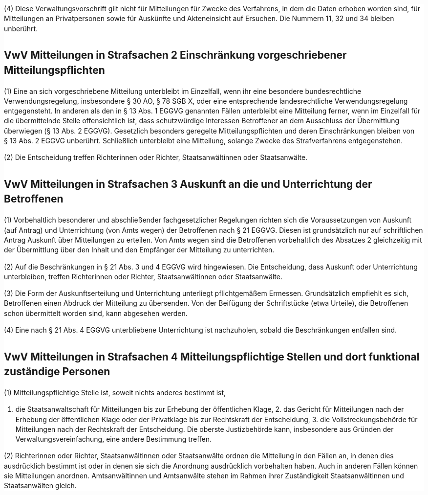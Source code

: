 (4) Diese Verwaltungsvorschrift gilt nicht für Mitteilungen für Zwecke des Verfahrens, in dem die Daten erhoben worden sind, für Mitteilungen an Privatpersonen sowie für Auskünfte und Akteneinsicht auf Ersuchen. Die Nummern 11, 32 und 34 bleiben unberührt.


## VwV Mitteilungen in Strafsachen 2 Einschränkung vorgeschriebener Mitteilungspflichten

(1) Eine an sich vorgeschriebene Mitteilung unterbleibt im Einzelfall, wenn ihr eine besondere bundesrechtliche Verwendungsregelung, insbesondere § 30 AO, § 78 SGB X, oder eine entsprechende landesrechtliche Verwendungsregelung entgegensteht. In anderen als den in § 13 Abs. 1 EGGVG genannten Fällen unterbleibt eine Mitteilung ferner, wenn im Einzelfall für die übermittelnde Stelle offensichtlich ist, dass schutzwürdige Interessen Betroffener an dem Ausschluss der Übermittlung überwiegen (§ 13 Abs. 2 EGGVG). Gesetzlich besonders geregelte Mitteilungspflichten und deren Einschränkungen bleiben von § 13 Abs. 2 EGGVG unberührt. Schließlich unterbleibt eine Mitteilung, solange Zwecke des Strafverfahrens entgegenstehen.

(2) Die Entscheidung treffen Richterinnen oder Richter, Staatsanwältinnen oder Staatsanwälte.


## VwV Mitteilungen in Strafsachen 3 Auskunft an die und Unterrichtung der Betroffenen

(1) Vorbehaltlich besonderer und abschließender fachgesetzlicher Regelungen richten sich die Voraussetzungen von Auskunft (auf Antrag) und Unterrichtung (von Amts wegen) der Betroffenen nach § 21 EGGVG. Diesen ist grundsätzlich nur auf schriftlichen Antrag Auskunft über Mitteilungen zu erteilen. Von Amts wegen sind die Betroffenen vorbehaltlich des Absatzes 2 gleichzeitig mit der Übermittlung über den Inhalt und den Empfänger der Mitteilung zu unterrichten.

(2) Auf die Beschränkungen in § 21 Abs. 3 und 4 EGGVG wird hingewiesen. Die Entscheidung, dass Auskunft oder Unterrichtung unterbleiben, treffen Richterinnen oder Richter, Staatsanwältinnen oder Staatsanwälte.

(3) Die Form der Auskunftserteilung und Unterrichtung unterliegt pflichtgemäßem Ermessen. Grundsätzlich empfiehlt es sich, Betroffenen einen Abdruck der Mitteilung zu übersenden. Von der Beifügung der Schriftstücke (etwa Urteile), die Betroffenen schon übermittelt worden sind, kann abgesehen werden.

(4) Eine nach § 21 Abs. 4 EGGVG unterbliebene Unterrichtung ist nachzuholen, sobald die Beschränkungen entfallen sind.


## VwV Mitteilungen in Strafsachen 4 Mitteilungspflichtige Stellen und dort funktional zuständige Personen

(1) Mitteilungspflichtige Stelle ist, soweit nichts anderes bestimmt ist,

1. die Staatsanwaltschaft für Mitteilungen bis zur Erhebung der öffentlichen Klage, 2. das Gericht für Mitteilungen nach der Erhebung der öffentlichen Klage oder der Privatklage bis zur Rechtskraft der Entscheidung, 3. die Vollstreckungsbehörde für Mitteilungen nach der Rechtskraft der Entscheidung. Die oberste Justizbehörde kann, insbesondere aus Gründen der Verwaltungsvereinfachung, eine andere Bestimmung treffen.

(2) Richterinnen oder Richter, Staatsanwältinnen oder Staatsanwälte ordnen die Mitteilung in den Fällen an, in denen dies ausdrücklich bestimmt ist oder in denen sie sich die Anordnung ausdrücklich vorbehalten haben. Auch in anderen Fällen können sie Mitteilungen anordnen. Amtsanwältinnen und Amtsanwälte stehen im Rahmen ihrer Zuständigkeit Staatsanwältinnen und Staatsanwälten gleich.
